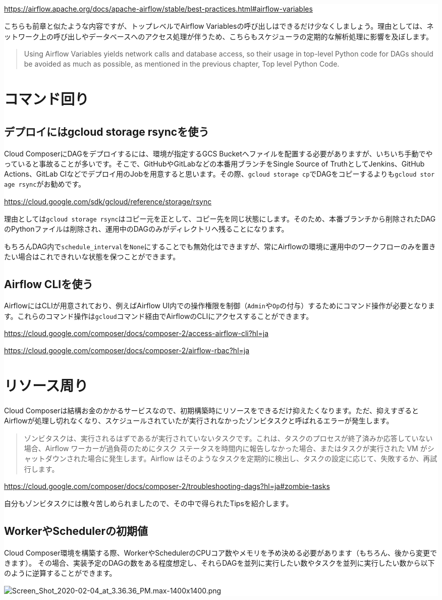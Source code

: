 https://airflow.apache.org/docs/apache-airflow/stable/best-practices.html#airflow-variables

こちらも前章と似たような内容ですが、トップレベルでAirflow Variablesの呼び出しはできるだけ少なくしましょう。理由としては、ネットワーク上の呼び出しやデータベースへのアクセス処理が伴うため、こちらもスケジューラの定期的な解析処理に影響を及ぼします。

> Using Airflow Variables yields network calls and database access, so their usage in top-level Python code for DAGs should be avoided as much as possible, as mentioned in the previous chapter, Top level Python Code.

# コマンド回り

## デプロイにはgcloud storage rsyncを使う

Cloud ComposerにDAGをデプロイするには、環境が指定するGCS Bucketへファイルを配置する必要がありますが、いちいち手動でやっていると事故ることが多いです。そこで、GitHubやGitLabなどの本番用ブランチをSingle Source of TruthとしてJenkins、GitHub Actions、GitLab CIなどでデプロイ用のJobを用意すると思います。その際、`gcloud storage cp`でDAGをコピーするよりも`gcloud storage rsync`がお勧めです。

https://cloud.google.com/sdk/gcloud/reference/storage/rsync

理由としては`gcloud storage rsync`はコピー元を正として、コピー先を同じ状態にします。そのため、本番ブランチから削除されたDAGのPythonファイルは削除され、運用中のDAGのみがディレクトリへ残ることになります。

もちろんDAG内で`schedule_interval`を`None`にすることでも無効化はできますが、常にAirflowの環境に運用中のワークフローのみを置きたい場合はこれできれいな状態を保つことができます。

## Airflow CLIを使う

AirflowにはCLIが用意されており、例えばAirflow UI内での操作権限を制御（`Admin`や`Op`の付与）するためにコマンド操作が必要となります。これらのコマンド操作は`gcloud`コマンド経由でAirflowのCLIにアクセスすることができます。

https://cloud.google.com/composer/docs/composer-2/access-airflow-cli?hl=ja

https://cloud.google.com/composer/docs/composer-2/airflow-rbac?hl=ja

# リソース周り

Cloud Composerは結構お金のかかるサービスなので、初期構築時にリソースをできるだけ抑えたくなります。ただ、抑えすぎるとAirflowが処理し切れなくなり、スケジュールされていたが実行されなかったゾンビタスクと呼ばれるエラーが発生します。

> ゾンビタスクは、実行されるはずであるが実行されていないタスクです。これは、タスクのプロセスが終了済みか応答していない場合、Airflow ワーカーが過負荷のためにタスク ステータスを時間内に報告しなかった場合、またはタスクが実行された VM がシャットダウンされた場合に発生します。Airflow はそのようなタスクを定期的に検出し、タスクの設定に応じて、失敗するか、再試行します。

https://cloud.google.com/composer/docs/composer-2/troubleshooting-dags?hl=ja#zombie-tasks

自分もゾンビタスクには散々苦しめられましたので、その中で得られたTipsを紹介します。

## WorkerやSchedulerの初期値

Cloud Composer環境を構築する際、WorkerやSchedulerのCPUコア数やメモリを予め決める必要があります（もちろん、後から変更できます）。
その場合、実装予定のDAGの数をある程度想定し、それらDAGを並列に実行したい数やタスクを並列に実行したい数から以下のように逆算することができます。

<img src="/images/2025/20250206a/Screen_Shot_2020-02-04_at_3.36.36_PM.max-1400x1400.png" alt="Screen_Shot_2020-02-04_at_3.36.36_PM.max-1400x1400.png" width="1200" height="1339" loading="lazy">
